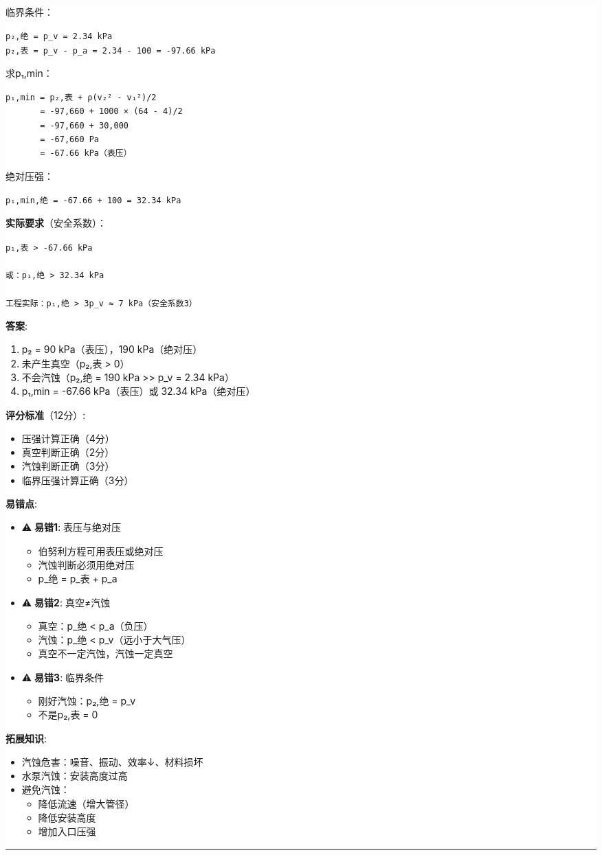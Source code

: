 临界条件：
```
p₂,绝 = p_v = 2.34 kPa
p₂,表 = p_v - p_a = 2.34 - 100 = -97.66 kPa
```

求p₁,min：
```
p₁,min = p₂,表 + ρ(v₂² - v₁²)/2
       = -97,660 + 1000 × (64 - 4)/2
       = -97,660 + 30,000
       = -67,660 Pa
       = -67.66 kPa（表压）
```

绝对压强：
```
p₁,min,绝 = -67.66 + 100 = 32.34 kPa
```

**实际要求**（安全系数）：
```
p₁,表 > -67.66 kPa

或：p₁,绝 > 32.34 kPa

工程实际：p₁,绝 > 3p_v ≈ 7 kPa（安全系数3）
```

**答案**:
1. p₂ = 90 kPa（表压），190 kPa（绝对压）
2. 未产生真空（p₂,表 > 0）
3. 不会汽蚀（p₂,绝 = 190 kPa >> p_v = 2.34 kPa）
4. p₁,min = -67.66 kPa（表压）或 32.34 kPa（绝对压）

**评分标准**（12分）:
- 压强计算正确（4分）
- 真空判断正确（2分）
- 汽蚀判断正确（3分）
- 临界压强计算正确（3分）

**易错点**:
- ⚠️ **易错1**: 表压与绝对压
  - 伯努利方程可用表压或绝对压
  - 汽蚀判断必须用绝对压
  - p_绝 = p_表 + p_a

- ⚠️ **易错2**: 真空≠汽蚀
  - 真空：p_绝 < p_a（负压）
  - 汽蚀：p_绝 < p_v（远小于大气压）
  - 真空不一定汽蚀，汽蚀一定真空

- ⚠️ **易错3**: 临界条件
  - 刚好汽蚀：p₂,绝 = p_v
  - 不是p₂,表 = 0

**拓展知识**:
- 汽蚀危害：噪音、振动、效率↓、材料损坏
- 水泵汽蚀：安装高度过高
- 避免汽蚀：
  - 降低流速（增大管径）
  - 降低安装高度
  - 增加入口压强

---